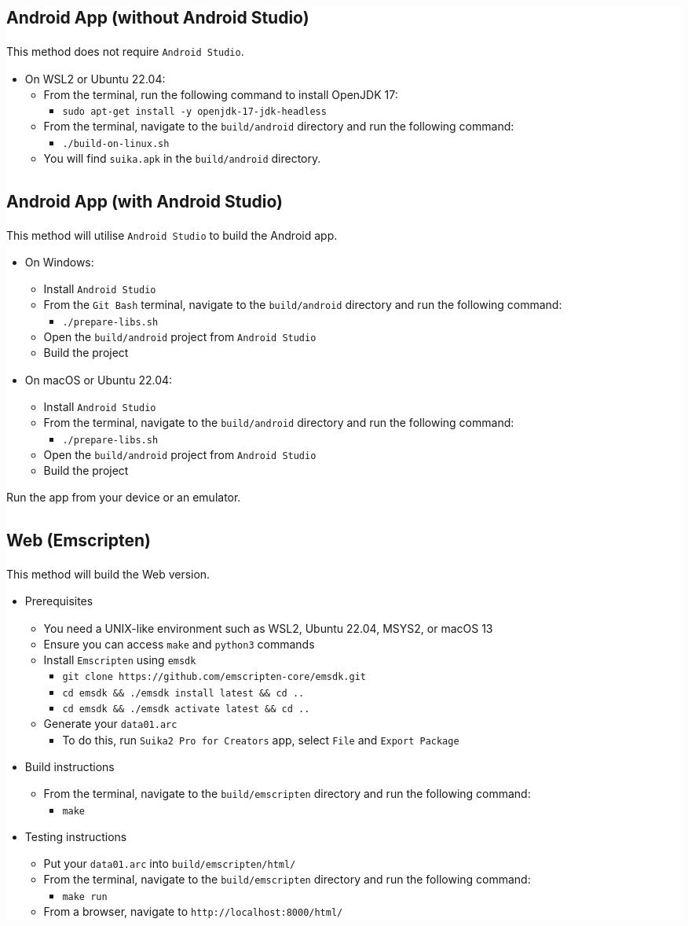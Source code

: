 ## Android App (without Android Studio)

This method does not require `Android Studio`.

* On WSL2 or Ubuntu 22.04:
  * From the terminal, run the following command to install OpenJDK 17:
    * `sudo apt-get install -y openjdk-17-jdk-headless`
  * From the terminal, navigate to the `build/android` directory and run the following command:
    * `./build-on-linux.sh`
  * You will find `suika.apk` in the `build/android` directory.

## Android App (with Android Studio)

This method will utilise `Android Studio` to build the Android app.

* On Windows:
  * Install `Android Studio`
  * From the `Git Bash` terminal, navigate to the `build/android` directory and run the following command:
    * `./prepare-libs.sh`
  * Open the `build/android` project from `Android Studio`
  * Build the project

* On macOS or Ubuntu 22.04:
  * Install `Android Studio`
  * From the terminal, navigate to the `build/android` directory and run the following command:
    * `./prepare-libs.sh`
  * Open the `build/android` project from `Android Studio`
  * Build the project

Run the app from your device or an emulator.

## Web (Emscripten)

This method will build the Web version.

* Prerequisites
  * You need a UNIX-like environment such as WSL2, Ubuntu 22.04, MSYS2, or macOS 13
  * Ensure you can access `make` and `python3` commands
  * Install `Emscripten` using `emsdk`
    * `git clone https://github.com/emscripten-core/emsdk.git`
    * `cd emsdk && ./emsdk install latest && cd ..`
    * `cd emsdk && ./emsdk activate latest && cd ..`
  * Generate your `data01.arc`
    * To do this, run `Suika2 Pro for Creators` app, select `File` and `Export Package`

* Build instructions
  * From the terminal, navigate to the `build/emscripten` directory and run the following command:
    * `make`

* Testing instructions
  * Put your `data01.arc` into `build/emscripten/html/`
  * From the terminal, navigate to the `build/emscripten` directory and run the following command:
    * `make run`
  * From a browser, navigate to `http://localhost:8000/html/`
